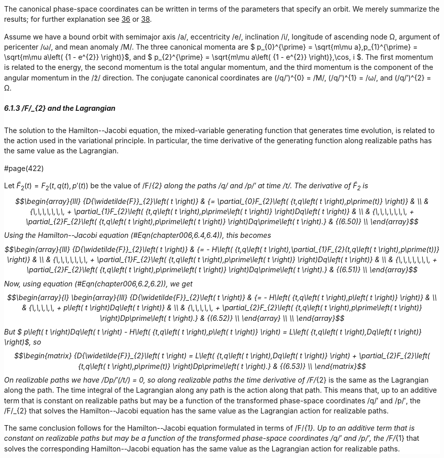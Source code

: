 The canonical phase-space coordinates can be written in terms of the parameters that specify an orbit. We merely summarize the results; for further explanation see [36](bibliography!bib_36) or [38](bibliography!bib_38).

Assume we have a bound orbit with semimajor axis /a/, eccentricity /e/, inclination /i/, longitude of ascending node Ω, argument of pericenter /ω/, and mean anomaly /M/. The three canonical momenta are $ p_{0}^{\prime} = \sqrt{m\mu a},p_{1}^{\prime} = \sqrt{m\mu a\left( {1 - e^{2}} \right)}$, and $ p_{2}^{\prime} = \sqrt{m\mu a\left( {1 - e^{2}} \right)}\,\cos\, i $. The first momentum is related to the energy, the second momentum is the total angular momentum, and the third momentum is the component of the angular momentum in the /ẑ/ direction. The conjugate canonical coordinates are (/q/′)^{0} = /M/, (/q/′)^{1} = /ω/, and (/q/′)^{2} = Ω.

##### 6.1.3 /F/_{2} and the Lagrangian
The solution to the Hamilton--Jacobi equation, the mixed-variable generating function that generates time evolution, is related to the action used in the variational principle. In particular, the time derivative of the generating function along realizable paths has the same value as the Lagrangian.

#page(422)

Let ${\widetilde{F}}_{2}\left( t \right) = F_{2}\left( {t,q\left( t \right),p\prime\left( t \right)} \right)$ be the value of /F/_{2} along the paths /q/ and /p/′ at time /t/. The derivative of ${\widetilde{F}}_{2}$ is
$$\begin{array}{lll} {D{\widetilde{F}}_{2}\left( t \right)} & {= \partial_{0}F_{2}\left( {t,q\left( t \right),p\prime(t)} \right)} & \\  & {\,\,\,\,\,\,\, + \partial_{1}F_{2}\left( {t,q\left( t \right),p\prime\left( t \right)} \right)Dq\left( t \right)} & \\  & {\,\,\,\,\,\,\, + \partial_{2}F_{2}\left( {t,q\left( t \right),p\prime\left( t \right)} \right)Dq\prime\left( t \right).} & {(6.50)} \\ \end{array}$$
Using the Hamilton--Jacobi equation (#Eqn(chapter006,6.4,6.4)), this becomes
$$\begin{array}{lll} {D{\widetilde{F}}_{2}\left( t \right)} & {= - H\left( {t,q\left( t \right),\partial_{1}F_{2}(t,q\left( t \right),p\prime(t))} \right)} & \\  & {\,\,\,\,\,\,\, + \partial_{1}F_{2}\left( {t,q\left( t \right),p\prime\left( t \right)} \right)Dq\left( t \right)} & \\  & {\,\,\,\,\,\,\, + \partial_{2}F_{2}\left( {t,q\left( t \right),p\prime\left( t \right)} \right)Dq\prime\left( t \right).} & {(6.51)} \\ \end{array}$$
Now, using equation (#Eqn(chapter006,6.2,6.2)), we get
$$\begin{array}{l} \begin{array}{lll} {D{\widetilde{F}}_{2}\left( t \right)} & {= - H\left( {t,q\left( t \right),p\left( t \right)} \right)} & \\  & {\,\,\,\,\, + p\left( t \right)Dq\left( t \right)} & \\  & {\,\,\,\,\, + \partial_{2}F_{2}\left( {t,q\left( t \right),p\prime\left( t \right)} \right)Dp\prime\left( t \right).} & {(6.52)} \\ \end{array} \\  \\ \end{array}$$
But $ p\left( t \right)Dq\left( t \right) - H\left( {t,q\left( t \right),p\left( t \right)} \right) = L\left( {t,q\left( t \right),Dq\left( t \right)} \right)$, so
$$\begin{matrix} {D{\widetilde{F}}_{2}\left( t \right) = L\left( {t,q\left( t \right),Dq\left( t \right)} \right) + \partial_{2}F_{2}\left( {t,q\left( t \right),p\prime(t)} \right)Dp\prime\left( t \right).} & {(6.53)} \\ \end{matrix}$$
On realizable paths we have /Dp/′(/t/) = 0, so along realizable paths the time derivative of /F/_{2} is the same as the Lagrangian along the path. The time integral of the Lagrangian along any path is the action along that path. This means that, up to an additive term that is constant on realizable paths but may be a function of the transformed phase-space coordinates /q/′ and /p/′, the /F/_{2} that solves the Hamilton--Jacobi equation has the same value as the Lagrangian action for realizable paths.

The same conclusion follows for the Hamilton--Jacobi equation formulated in terms of /F/_{1}. Up to an additive term that is constant on realizable paths but may be a function of the transformed phase-space coordinates /q/′ and /p/′, the /F/_{1} that solves the corresponding Hamilton--Jacobi equation has the same value as the Lagrangian action for realizable paths.
